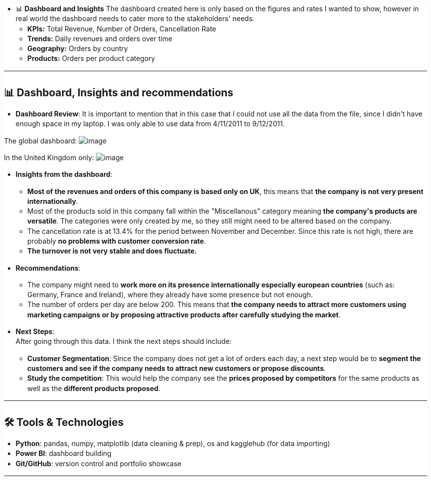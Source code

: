 - 📊 **Dashboard and Insights**
  The dashboard created here is only based on the figures and rates I wanted to show, however in real world the dashboard needs to cater more to the stakeholders' needs.
  - **KPIs:** Total Revenue, Number of Orders, Cancellation Rate
  - **Trends:** Daily revenues and orders over time
  - **Geography:** Orders by country
  - **Products:** Orders per product category

---

## 📊 Dashboard, Insights and recommendations
- **Dashboard Review**: It is important to mention that in this case that I could not use all the data from the file, since I didn't have enough space in my laptop. I was only able to use data from 4/11/2011 to 9/12/2011.

The global dashboard: 
<img width="973" height="555" alt="image" src="https://github.com/user-attachments/assets/e62f3b31-c420-4838-9e99-db7b5a1c617b" />

In the United Kingdom only:
<img width="987" height="553" alt="image" src="https://github.com/user-attachments/assets/3742e964-df6d-4f85-b004-fc97c819921a" />


- **Insights from the dashboard**:
    - **Most of the revenues and orders of this company is based only on UK**, this means that **the company is not very present internationally**.
    - Most of the products sold in this company fall within the "Miscellanous" category meaning **the company's products are versatile**. The categories were only created by me, so they still might need to be altered based on the company.
    - The cancellation rate is at 13.4% for the period between November and December. Since this rate is not high, there are probably **no problems with customer conversion rate**.
    - **The turnover is not very stable and does fluctuate.**
 
      
- **Recommendations**:
    - The company might need to **work more on its presence internationally especially european countries** (such as: Germany, France and Ireland), where they already have some presence but not enough.
    - The number of orders per day are below 200. This means that **the company needs to attract more customers using marketing campaigns or by proposing attractive products after carefully studying the market**.
      
- **Next Steps**:<br>
  After going through this data. I think the next steps should include:<br>
  - **Customer Segmentation**: Since the company does not get a lot of orders each day, a next step would be to **segment the customers and see if the company needs to attract new customers or propose discounts**.
  - **Study the competition**: This would help the company see the **prices proposed by competitors** for the same products as well as the **different products proposed**. 
---

## 🛠️ Tools & Technologies
- **Python**: pandas, numpy, matplotlib (data cleaning & prep), os and kagglehub (for data importing)
- **Power BI**: dashboard building
- **Git/GitHub**: version control and portfolio showcase
---
